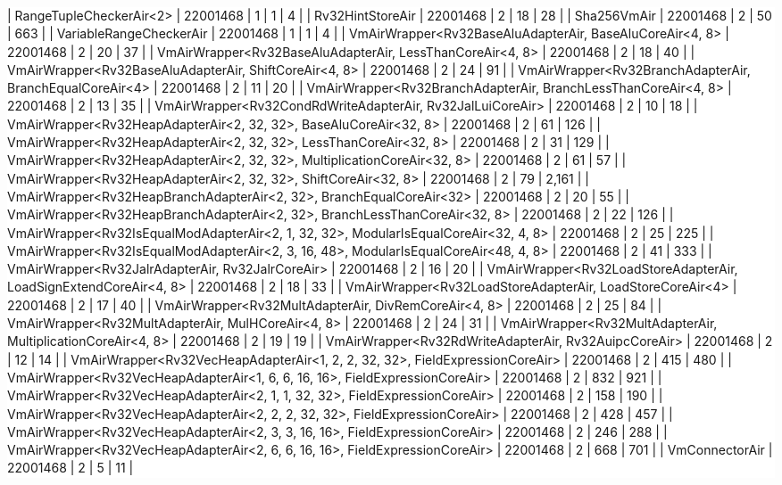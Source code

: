 | RangeTupleCheckerAir<2> | 22001468 | 1 | 1 | 4 | 
| Rv32HintStoreAir | 22001468 | 2 | 18 | 28 | 
| Sha256VmAir | 22001468 | 2 | 50 | 663 | 
| VariableRangeCheckerAir | 22001468 | 1 | 1 | 4 | 
| VmAirWrapper<Rv32BaseAluAdapterAir, BaseAluCoreAir<4, 8> | 22001468 | 2 | 20 | 37 | 
| VmAirWrapper<Rv32BaseAluAdapterAir, LessThanCoreAir<4, 8> | 22001468 | 2 | 18 | 40 | 
| VmAirWrapper<Rv32BaseAluAdapterAir, ShiftCoreAir<4, 8> | 22001468 | 2 | 24 | 91 | 
| VmAirWrapper<Rv32BranchAdapterAir, BranchEqualCoreAir<4> | 22001468 | 2 | 11 | 20 | 
| VmAirWrapper<Rv32BranchAdapterAir, BranchLessThanCoreAir<4, 8> | 22001468 | 2 | 13 | 35 | 
| VmAirWrapper<Rv32CondRdWriteAdapterAir, Rv32JalLuiCoreAir> | 22001468 | 2 | 10 | 18 | 
| VmAirWrapper<Rv32HeapAdapterAir<2, 32, 32>, BaseAluCoreAir<32, 8> | 22001468 | 2 | 61 | 126 | 
| VmAirWrapper<Rv32HeapAdapterAir<2, 32, 32>, LessThanCoreAir<32, 8> | 22001468 | 2 | 31 | 129 | 
| VmAirWrapper<Rv32HeapAdapterAir<2, 32, 32>, MultiplicationCoreAir<32, 8> | 22001468 | 2 | 61 | 57 | 
| VmAirWrapper<Rv32HeapAdapterAir<2, 32, 32>, ShiftCoreAir<32, 8> | 22001468 | 2 | 79 | 2,161 | 
| VmAirWrapper<Rv32HeapBranchAdapterAir<2, 32>, BranchEqualCoreAir<32> | 22001468 | 2 | 20 | 55 | 
| VmAirWrapper<Rv32HeapBranchAdapterAir<2, 32>, BranchLessThanCoreAir<32, 8> | 22001468 | 2 | 22 | 126 | 
| VmAirWrapper<Rv32IsEqualModAdapterAir<2, 1, 32, 32>, ModularIsEqualCoreAir<32, 4, 8> | 22001468 | 2 | 25 | 225 | 
| VmAirWrapper<Rv32IsEqualModAdapterAir<2, 3, 16, 48>, ModularIsEqualCoreAir<48, 4, 8> | 22001468 | 2 | 41 | 333 | 
| VmAirWrapper<Rv32JalrAdapterAir, Rv32JalrCoreAir> | 22001468 | 2 | 16 | 20 | 
| VmAirWrapper<Rv32LoadStoreAdapterAir, LoadSignExtendCoreAir<4, 8> | 22001468 | 2 | 18 | 33 | 
| VmAirWrapper<Rv32LoadStoreAdapterAir, LoadStoreCoreAir<4> | 22001468 | 2 | 17 | 40 | 
| VmAirWrapper<Rv32MultAdapterAir, DivRemCoreAir<4, 8> | 22001468 | 2 | 25 | 84 | 
| VmAirWrapper<Rv32MultAdapterAir, MulHCoreAir<4, 8> | 22001468 | 2 | 24 | 31 | 
| VmAirWrapper<Rv32MultAdapterAir, MultiplicationCoreAir<4, 8> | 22001468 | 2 | 19 | 19 | 
| VmAirWrapper<Rv32RdWriteAdapterAir, Rv32AuipcCoreAir> | 22001468 | 2 | 12 | 14 | 
| VmAirWrapper<Rv32VecHeapAdapterAir<1, 2, 2, 32, 32>, FieldExpressionCoreAir> | 22001468 | 2 | 415 | 480 | 
| VmAirWrapper<Rv32VecHeapAdapterAir<1, 6, 6, 16, 16>, FieldExpressionCoreAir> | 22001468 | 2 | 832 | 921 | 
| VmAirWrapper<Rv32VecHeapAdapterAir<2, 1, 1, 32, 32>, FieldExpressionCoreAir> | 22001468 | 2 | 158 | 190 | 
| VmAirWrapper<Rv32VecHeapAdapterAir<2, 2, 2, 32, 32>, FieldExpressionCoreAir> | 22001468 | 2 | 428 | 457 | 
| VmAirWrapper<Rv32VecHeapAdapterAir<2, 3, 3, 16, 16>, FieldExpressionCoreAir> | 22001468 | 2 | 246 | 288 | 
| VmAirWrapper<Rv32VecHeapAdapterAir<2, 6, 6, 16, 16>, FieldExpressionCoreAir> | 22001468 | 2 | 668 | 701 | 
| VmConnectorAir | 22001468 | 2 | 5 | 11 | 
